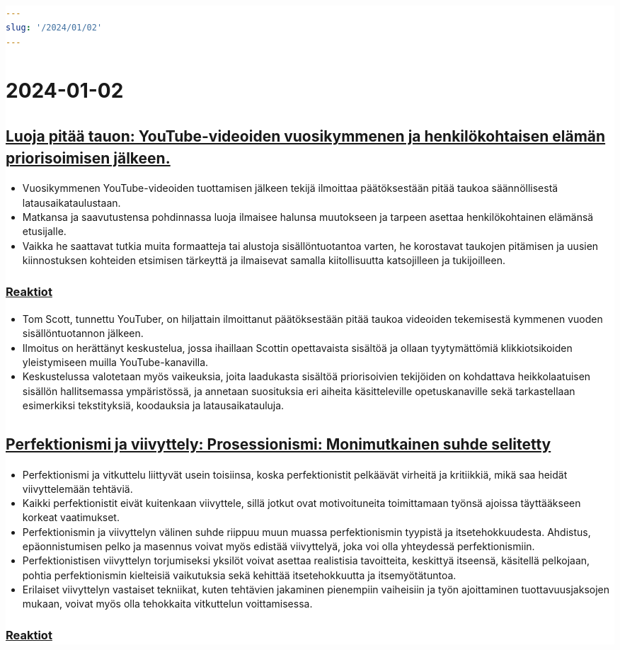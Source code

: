 ```yaml
---
slug: '/2024/01/02'
---
```


# 2024-01-02

## [Luoja pitää tauon: YouTube-videoiden vuosikymmenen ja henkilökohtaisen elämän priorisoimisen jälkeen.](https://www.youtube.com/watch?v=7DKv5H5Frt0)

- Vuosikymmenen YouTube-videoiden tuottamisen jälkeen tekijä ilmoittaa päätöksestään pitää taukoa säännöllisestä latausaikataulustaan.
- Matkansa ja saavutustensa pohdinnassa luoja ilmaisee halunsa muutokseen ja tarpeen asettaa henkilökohtainen elämänsä etusijalle.
- Vaikka he saattavat tutkia muita formaatteja tai alustoja sisällöntuotantoa varten, he korostavat taukojen pitämisen ja uusien kiinnostuksen kohteiden etsimisen tärkeyttä ja ilmaisevat samalla kiitollisuutta katsojilleen ja tukijoilleen.

### [Reaktiot](https://news.ycombinator.com/item?id=38832959)

- Tom Scott, tunnettu YouTuber, on hiljattain ilmoittanut päätöksestään pitää taukoa videoiden tekemisestä kymmenen vuoden sisällöntuotannon jälkeen.
- Ilmoitus on herättänyt keskustelua, jossa ihaillaan Scottin opettavaista sisältöä ja ollaan tyytymättömiä klikkiotsikoiden yleistymiseen muilla YouTube-kanavilla.
- Keskustelussa valotetaan myös vaikeuksia, joita laadukasta sisältöä priorisoivien tekijöiden on kohdattava heikkolaatuisen sisällön hallitsemassa ympäristössä, ja annetaan suosituksia eri aiheita käsitteleville opetuskanaville sekä tarkastellaan esimerkiksi tekstityksiä, koodauksia ja latausaikatauluja.

## [Perfektionismi ja viivyttely: Prosessionismi: Monimutkainen suhde selitetty](https://solvingprocrastination.com/perfectionism/)

- Perfektionismi ja vitkuttelu liittyvät usein toisiinsa, koska perfektionistit pelkäävät virheitä ja kritiikkiä, mikä saa heidät viivyttelemään tehtäviä.
- Kaikki perfektionistit eivät kuitenkaan viivyttele, sillä jotkut ovat motivoituneita toimittamaan työnsä ajoissa täyttääkseen korkeat vaatimukset.
- Perfektionismin ja viivyttelyn välinen suhde riippuu muun muassa perfektionismin tyypistä ja itsetehokkuudesta. Ahdistus, epäonnistumisen pelko ja masennus voivat myös edistää viivyttelyä, joka voi olla yhteydessä perfektionismiin.
- Perfektionistisen viivyttelyn torjumiseksi yksilöt voivat asettaa realistisia tavoitteita, keskittyä itseensä, käsitellä pelkojaan, pohtia perfektionismin kielteisiä vaikutuksia sekä kehittää itsetehokkuutta ja itsemyötätuntoa.
- Erilaiset viivyttelyn vastaiset tekniikat, kuten tehtävien jakaminen pienempiin vaiheisiin ja työn ajoittaminen tuottavuusjaksojen mukaan, voivat myös olla tehokkaita vitkuttelun voittamisessa.

### [Reaktiot](https://news.ycombinator.com/item?id=38831446)
